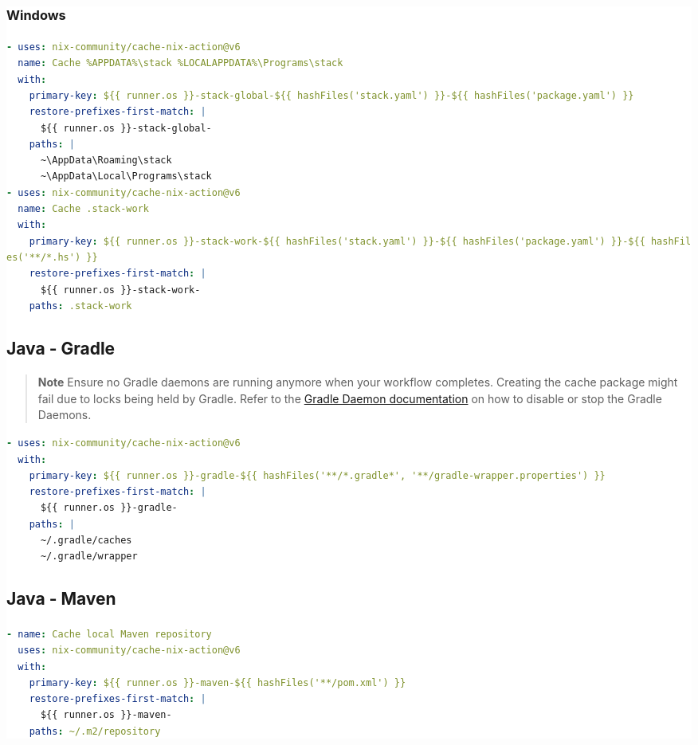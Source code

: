 ```yaml
```

### Windows

```yaml
- uses: nix-community/cache-nix-action@v6
  name: Cache %APPDATA%\stack %LOCALAPPDATA%\Programs\stack
  with:
    primary-key: ${{ runner.os }}-stack-global-${{ hashFiles('stack.yaml') }}-${{ hashFiles('package.yaml') }}
    restore-prefixes-first-match: |
      ${{ runner.os }}-stack-global-
    paths: |
      ~\AppData\Roaming\stack
      ~\AppData\Local\Programs\stack    
- uses: nix-community/cache-nix-action@v6
  name: Cache .stack-work
  with:
    primary-key: ${{ runner.os }}-stack-work-${{ hashFiles('stack.yaml') }}-${{ hashFiles('package.yaml') }}-${{ hashFiles('**/*.hs') }}
    restore-prefixes-first-match: |
      ${{ runner.os }}-stack-work-
    paths: .stack-work
```

## Java - Gradle

> **Note** Ensure no Gradle daemons are running anymore when your workflow completes. Creating the cache package might fail due to locks being held by Gradle. Refer to the [Gradle Daemon documentation](https://docs.gradle.org/current/userguide/gradle_daemon.html) on how to disable or stop the Gradle Daemons.

```yaml
- uses: nix-community/cache-nix-action@v6
  with:
    primary-key: ${{ runner.os }}-gradle-${{ hashFiles('**/*.gradle*', '**/gradle-wrapper.properties') }}
    restore-prefixes-first-match: |
      ${{ runner.os }}-gradle-
    paths: |
      ~/.gradle/caches
      ~/.gradle/wrapper
```

## Java - Maven

```yaml
- name: Cache local Maven repository
  uses: nix-community/cache-nix-action@v6
  with:
    primary-key: ${{ runner.os }}-maven-${{ hashFiles('**/pom.xml') }}
    restore-prefixes-first-match: |
      ${{ runner.os }}-maven-
    paths: ~/.m2/repository
```
